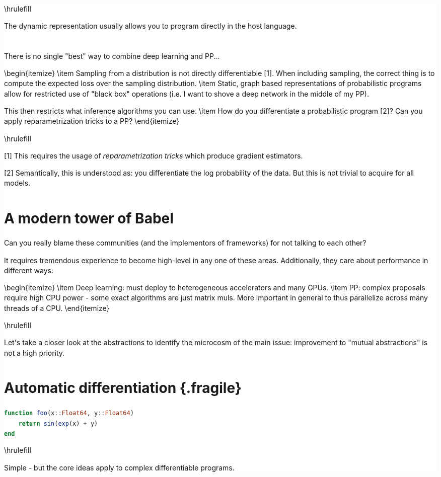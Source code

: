 \hrulefill

The dynamic representation usually allows you to program directly in the host language.

#

There is no single "best" way to combine deep learning and PP...

\begin{itemize}
\item Sampling from a distribution is not directly differentiable [1]. When including sampling, the correct thing is to compute the expected loss over the sampling distribution.
\item Static, graph based representations of probabilistic programs allow for restricted use of "black box" operations (i.e. I want to shove a deep network in the middle of my PP). 

This then restricts what inference algorithms you can use.
\item How do you differentiate a probabilistic program [2]? Can you apply reparametrization tricks to a PP?
\end{itemize}

\hrulefill

[1] This requires the usage of _reparametrization tricks_ which produce gradient estimators.

[2] Semantically, this is understood as: you differentiate the log probability of the data. But this is not trivial to acquire for all models.


# A modern tower of Babel

Can you really blame these communities (and the implementors of frameworks) for not talking to each other? 

It requires tremendous experience to become high-level in any one of these areas. Additionally, they care about performance in different ways:

\begin{itemize}
\item Deep learning: must deploy to heterogeneous accelerators and many GPUs.
\item PP: complex proposals require high CPU power - some exact algorithms are just matrix muls. More important in general to thus parallelize across many threads of a CPU.
\end{itemize}

\hrulefill

Let's take a closer look at the abstractions to identify the microcosm of the main issue: improvement to "mutual abstractions" is not a high priority.

# Automatic differentiation {.fragile}

```julia
function foo(x::Float64, y::Float64)
    return sin(exp(x) + y)
end
```

\hrulefill

Simple - but the core ideas apply to complex differentiable programs.
